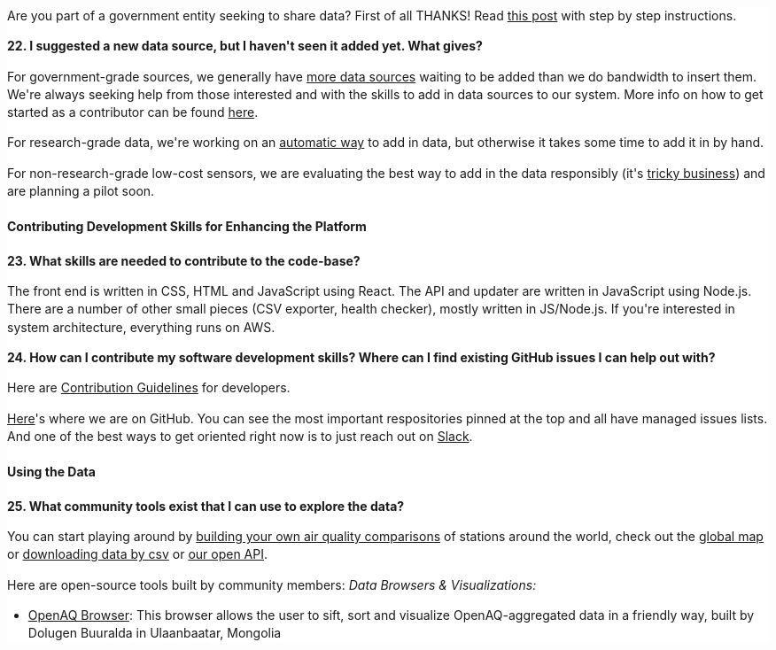 Are you part of a government entity seeking to share data? First of all THANKS! Read [this post](https://medium.com/@openaq/how-can-a-government-source-add-data-to-openaq-50b5d83ef13f) with step by step instructions.

<a name="suggestions"/>

**22. I suggested a new data source, but I haven't seen it added yet. What gives?**

For government-grade sources, we generally have [more data sources](https://github.com/openaq/openaq-fetch/issues?q=is%3Aissue+is%3Aopen+label%3A%22help+wanted%22) waiting to be added than we do bandwidth to insert them. We're always seeking help from those interested and with the skills to add in data sources to our system. More info on how to get started as a contributor can be found [here](#skills). 

For research-grade data, we're working on an [automatic way](https://github.com/openaq/openaq-upload) to add in data, but otherwise it takes some time to add it in by hand.

For non-research-grade low-cost sensors, we are evaluating the best way to add in the data responsibly (it's [tricky business](http://www.nature.com/news/validate-personal-air-pollution-sensors-1.20195)) and are planning a pilot soon.

<a name="skills"/>

#### Contributing Development Skills for Enhancing the Platform

**23. What skills are needed to contribute to the code-base?** 

The front end is written in CSS, HTML and JavaScript using React. The API and updater are written in JavaScript using Node.js. There are a number of other small pieces (CSV exporter, health checker), mostly written in JS/Node.js. If you're interested in system architecture, everything runs on AWS.

<a name="helpissues"/>

**24. How can I contribute my software development skills? Where can I find existing GitHub issues I can help out with?**

Here are [Contribution Guidelines](https://github.com/openaq/openaq-api/blob/develop/CONTRIBUTING.md) for developers.

[Here](https://github.com/openaq)'s where we are on GitHub. You can see the most important respositories pinned at the top and all have managed issues lists. And one of the best ways to get oriented right now is to just reach out on [Slack](https://join.slack.com/t/openaq/shared_invite/zt-gq14aew7-CVdp131g7TR7o9iiXIVDLwGeneral).



#### Using the Data

<a name="tools"/>

**25. What community tools exist that I can use to explore the data?**

You can start playing around by [building your own air quality comparisons](https://openaq.org/#/compare/MNB/Beijing%20US%20Embassy/Anand%20Vihar?parameter=pm25) of stations around the world, check out the [global map](https://openaq.org/#/map) or [downloading data by csv](https://openaq.org/#/countries) or [our open API](https://docs.openaq.org).

Here are open-source tools built by community members:
_Data Browsers & Visualizations:_
- [OpenAQ Browser](https://dolugen.github.io/openaq-browser/#/): This browser allows the user to sift, sort and visualize OpenAQ-aggregated data in a friendly way, built by Dolugen Buuralda in Ulaanbaatar, Mongolia
